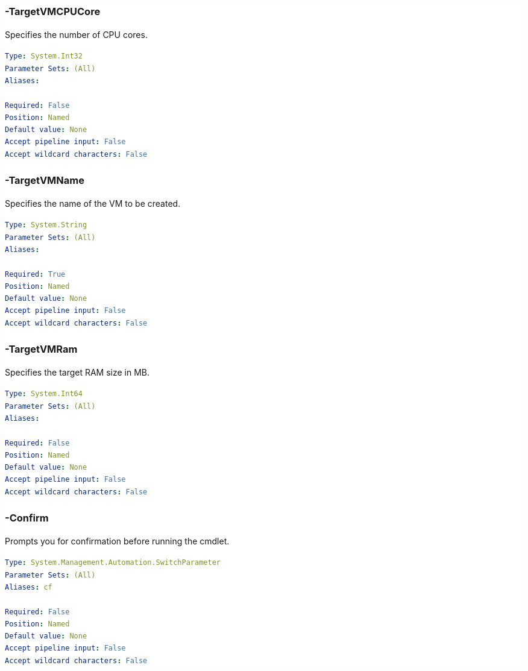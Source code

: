### -TargetVMCPUCore
Specifies the number of CPU cores.

```yaml
Type: System.Int32
Parameter Sets: (All)
Aliases:

Required: False
Position: Named
Default value: None
Accept pipeline input: False
Accept wildcard characters: False
```

### -TargetVMName
Specifies the name of the VM to be created.

```yaml
Type: System.String
Parameter Sets: (All)
Aliases:

Required: True
Position: Named
Default value: None
Accept pipeline input: False
Accept wildcard characters: False
```

### -TargetVMRam
Specifies the target RAM size in MB.

```yaml
Type: System.Int64
Parameter Sets: (All)
Aliases:

Required: False
Position: Named
Default value: None
Accept pipeline input: False
Accept wildcard characters: False
```

### -Confirm
Prompts you for confirmation before running the cmdlet.

```yaml
Type: System.Management.Automation.SwitchParameter
Parameter Sets: (All)
Aliases: cf

Required: False
Position: Named
Default value: None
Accept pipeline input: False
Accept wildcard characters: False
```
